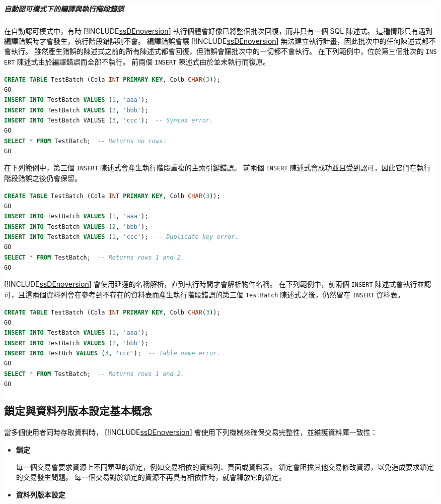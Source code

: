 ##### <a name="compile-and-run-time-errors-in-autocommit-mode"></a>自動認可模式下的編譯與執行階段錯誤  
 在自動認可模式中，有時 [!INCLUDE[ssDEnoversion](../includes/ssdenoversion-md.md)] 執行個體會好像已將整個批次回復，而非只有一個 SQL 陳述式。 這種情形只有遇到編譯錯誤時才會發生，執行階段錯誤則不會。 編譯錯誤會讓 [!INCLUDE[ssDEnoversion](../includes/ssdenoversion-md.md)] 無法建立執行計畫，因此批次中的任何陳述式都不會執行。 雖然產生錯誤的陳述式之前的所有陳述式都會回復，但錯誤會讓批次中的一切都不會執行。 在下列範例中，位於第三個批次的 `INSERT` 陳述式由於編譯錯誤而全部不執行。 前兩個 `INSERT` 陳述式由於並未執行而復原。  
  
```sql  
CREATE TABLE TestBatch (Cola INT PRIMARY KEY, Colb CHAR(3));  
GO  
INSERT INTO TestBatch VALUES (1, 'aaa');  
INSERT INTO TestBatch VALUES (2, 'bbb');  
INSERT INTO TestBatch VALUSE (3, 'ccc');  -- Syntax error.  
GO  
SELECT * FROM TestBatch;  -- Returns no rows.  
GO  
```  
  
 在下列範例中，第三個 `INSERT` 陳述式會產生執行階段重複的主索引鍵錯誤。 前兩個 `INSERT` 陳述式會成功並且受到認可，因此它們在執行階段錯誤之後仍會保留。  
  
```sql  
CREATE TABLE TestBatch (Cola INT PRIMARY KEY, Colb CHAR(3));  
GO  
INSERT INTO TestBatch VALUES (1, 'aaa');  
INSERT INTO TestBatch VALUES (2, 'bbb');  
INSERT INTO TestBatch VALUES (1, 'ccc');  -- Duplicate key error.  
GO  
SELECT * FROM TestBatch;  -- Returns rows 1 and 2.  
GO  
```  
  
 [!INCLUDE[ssDEnoversion](../includes/ssdenoversion-md.md)] 會使用延遲的名稱解析，直到執行時間才會解析物件名稱。 在下列範例中，前兩個 `INSERT` 陳述式會執行並認可，且這兩個資料列會在參考到不存在的資料表而產生執行階段錯誤的第三個 `TestBatch` 陳述式之後，仍然留在 `INSERT` 資料表。  
  
```sql  
CREATE TABLE TestBatch (Cola INT PRIMARY KEY, Colb CHAR(3));  
GO  
INSERT INTO TestBatch VALUES (1, 'aaa');  
INSERT INTO TestBatch VALUES (2, 'bbb');  
INSERT INTO TestBch VALUES (3, 'ccc');  -- Table name error.  
GO  
SELECT * FROM TestBatch;  -- Returns rows 1 and 2.  
GO  
```   
  
##  <a name="locking-and-row-versioning-basics"></a><a name="Lock_Basics"></a> 鎖定與資料列版本設定基本概念  
 當多個使用者同時存取資料時， [!INCLUDE[ssDEnoversion](../includes/ssdenoversion-md.md)] 會使用下列機制來確保交易完整性，並維護資料庫一致性：  
  
-  **鎖定**    

   每一個交易會要求資源上不同類型的鎖定，例如交易相依的資料列、頁面或資料表。 鎖定會阻擋其他交易修改資源，以免造成要求鎖定的交易發生問題。 每一個交易對於鎖定的資源不再具有相依性時，就會釋放它的鎖定。  
  
-  **資料列版本設定**    
